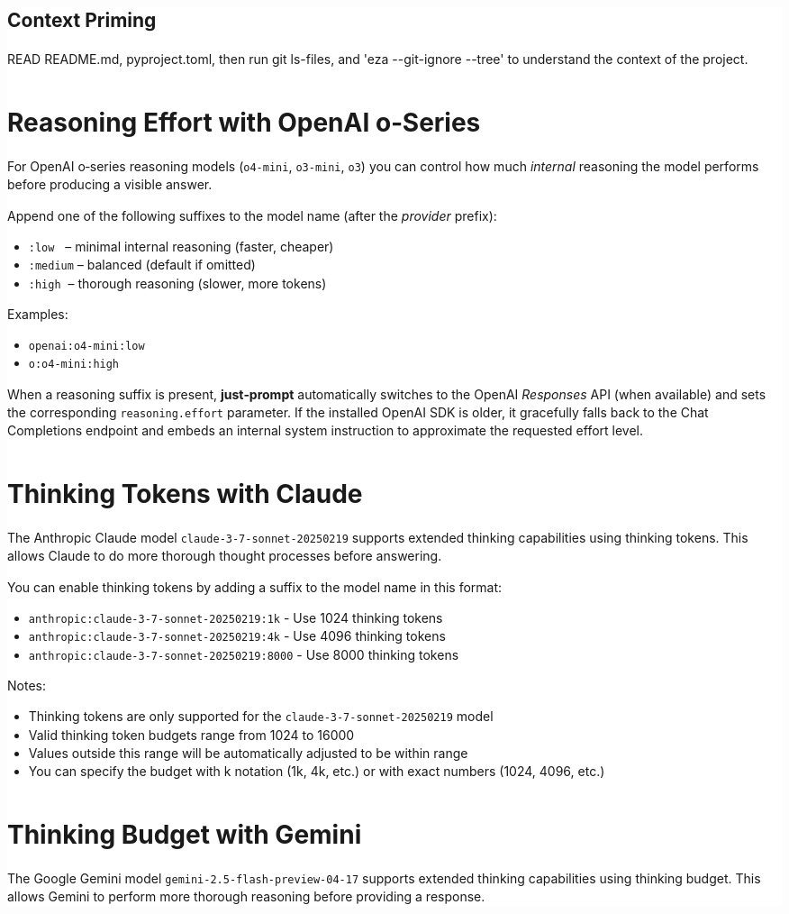 ## Context Priming
READ README.md, pyproject.toml, then run git ls-files, and 'eza --git-ignore --tree' to understand the context of the project.

# Reasoning Effort with OpenAI o‑Series

For OpenAI o‑series reasoning models (`o4-mini`, `o3-mini`, `o3`) you can
control how much *internal* reasoning the model performs before producing a
visible answer.

Append one of the following suffixes to the model name (after the *provider*
prefix):

* `:low`   – minimal internal reasoning (faster, cheaper)
* `:medium` – balanced (default if omitted)
* `:high`  – thorough reasoning (slower, more tokens)

Examples:

* `openai:o4-mini:low`
* `o:o4-mini:high`

When a reasoning suffix is present, **just‑prompt** automatically switches to
the OpenAI *Responses* API (when available) and sets the corresponding
`reasoning.effort` parameter.  If the installed OpenAI SDK is older, it
gracefully falls back to the Chat Completions endpoint and embeds an internal
system instruction to approximate the requested effort level.

# Thinking Tokens with Claude

The Anthropic Claude model `claude-3-7-sonnet-20250219` supports extended thinking capabilities using thinking tokens. This allows Claude to do more thorough thought processes before answering.

You can enable thinking tokens by adding a suffix to the model name in this format:
- `anthropic:claude-3-7-sonnet-20250219:1k` - Use 1024 thinking tokens
- `anthropic:claude-3-7-sonnet-20250219:4k` - Use 4096 thinking tokens
- `anthropic:claude-3-7-sonnet-20250219:8000` - Use 8000 thinking tokens

Notes:
- Thinking tokens are only supported for the `claude-3-7-sonnet-20250219` model
- Valid thinking token budgets range from 1024 to 16000
- Values outside this range will be automatically adjusted to be within range
- You can specify the budget with k notation (1k, 4k, etc.) or with exact numbers (1024, 4096, etc.)

# Thinking Budget with Gemini

The Google Gemini model `gemini-2.5-flash-preview-04-17` supports extended thinking capabilities using thinking budget. This allows Gemini to perform more thorough reasoning before providing a response.
